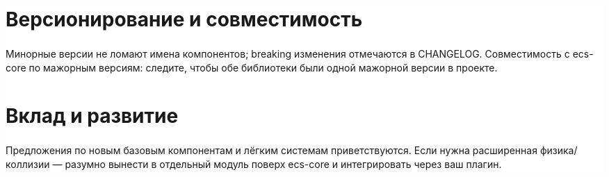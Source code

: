 # Версионирование и совместимость


Минорные версии не ломают имена компонентов; breaking изменения отмечаются в CHANGELOG.
Совместимость с ecs-core по мажорным версиям: следите, чтобы обе библиотеки были одной мажорной версии в проекте.

# Вклад и развитие


Предложения по новым базовым компонентам и лёгким системам приветствуются.
Если нужна расширенная физика/коллизии — разумно вынести в отдельный модуль поверх ecs-core и интегрировать через ваш плагин.